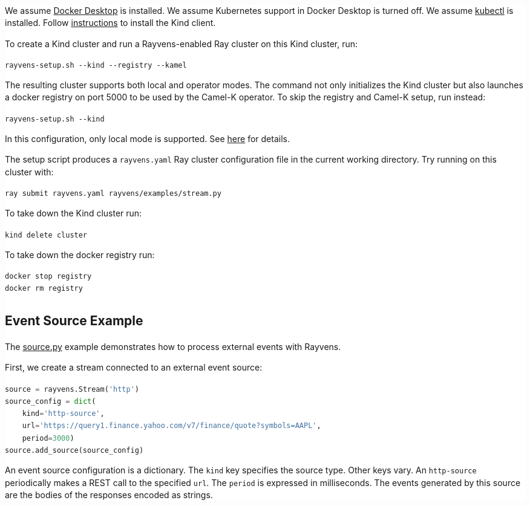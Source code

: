 We assume [Docker Desktop](https://www.docker.com/products/docker-desktop) is
installed. We assume Kubernetes support in Docker Desktop is turned off. We
assume [kubectl](https://kubernetes.io/docs/tasks/tools/#kubectl) is installed.
Follow [instructions](https://kind.sigs.k8s.io/docs/user/quick-start) to install
the Kind client.

To create a Kind cluster and run a Rayvens-enabled Ray cluster on this Kind
cluster, run:
```shell
rayvens-setup.sh --kind --registry --kamel
```
The resulting cluster supports both local and operator modes. The command not
only initializes the Kind cluster but also launches a docker registry on port
5000 to be used by the Camel-K operator. To skip the registry and Camel-K setup,
run instead:
```shell
rayvens-setup.sh --kind
```
In this configuration, only local mode is supported. See [here](docs/setup.md)
for details.

The setup script produces a `rayvens.yaml` Ray cluster configuration file in the
current working directory. Try running on this cluster with:
```shell
ray submit rayvens.yaml rayvens/examples/stream.py
```

To take down the Kind cluster run:
```shell
kind delete cluster
```

To take down the docker registry run:
```shell
docker stop registry
docker rm registry
```

## Event Source Example

The [source.py](examples/source.py) example demonstrates how to process external
events with Rayvens.

First, we create a stream connected to an external event source:
```python
source = rayvens.Stream('http')
source_config = dict(
    kind='http-source',
    url='https://query1.finance.yahoo.com/v7/finance/quote?symbols=AAPL',
    period=3000)
source.add_source(source_config)
```

An event source configuration is a dictionary. The `kind` key specifies the
source type. Other keys vary. An `http-source` periodically makes a REST call to
the specified `url`. The `period` is expressed in milliseconds. The events
generated by this source are the bodies of the responses encoded as strings.
